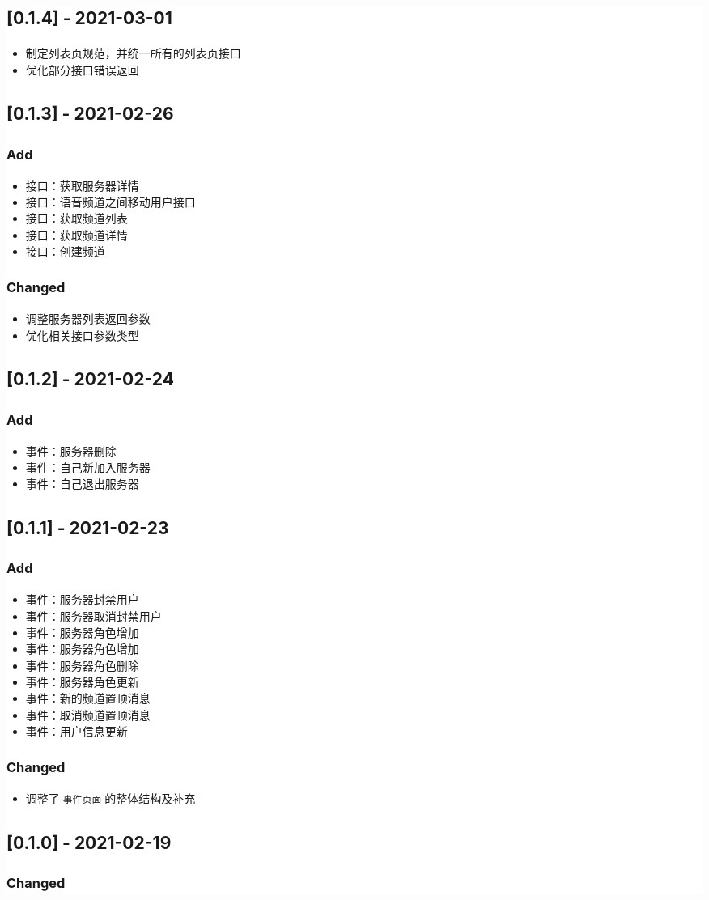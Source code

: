 ## [0.1.4] - 2021-03-01

- 制定列表页规范，并统一所有的列表页接口
- 优化部分接口错误返回

## [0.1.3] - 2021-02-26

### Add

- 接口：获取服务器详情
- 接口：语音频道之间移动用户接口
- 接口：获取频道列表
- 接口：获取频道详情
- 接口：创建频道

### Changed

- 调整服务器列表返回参数
- 优化相关接口参数类型

## [0.1.2] - 2021-02-24

### Add

- 事件：服务器删除
- 事件：自己新加入服务器
- 事件：自己退出服务器

## [0.1.1] - 2021-02-23

### Add

- 事件：服务器封禁用户
- 事件：服务器取消封禁用户
- 事件：服务器角色增加
- 事件：服务器角色增加
- 事件：服务器角色删除
- 事件：服务器角色更新
- 事件：新的频道置顶消息
- 事件：取消频道置顶消息
- 事件：用户信息更新

### Changed

- 调整了 `事件页面` 的整体结构及补充

## [0.1.0] - 2021-02-19

### Changed
